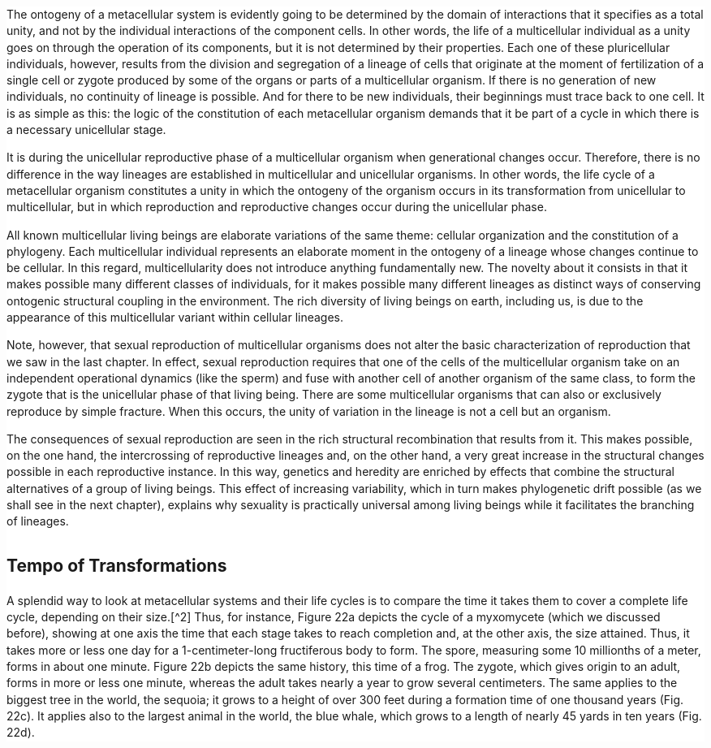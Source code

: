 The ontogeny of a metacellular system is evidently going to be determined by the domain of interactions that it specifies as a total unity, and not by the individual interactions of the component cells. In other words, the life of a multicellular individual as a unity goes on through the operation of its components, but it is not determined by their properties. Each one of these pluricellular individuals, however, results from the division and segregation of a lineage of cells that originate at the moment of fertilization of a single cell or zygote produced by some of the organs or parts of a multicellular organism. If there is no generation of new individuals, no continuity of lineage is possible. And for there to be new individuals, their beginnings must trace back to one cell. It is as simple as this: the logic of the constitution of each metacellular organism demands that it be part of a cycle in which there is a necessary unicellular stage.

It is during the unicellular reproductive phase of a multicellular organism when generational changes occur. Therefore, there is no difference in the way lineages are established in multicellular and unicellular organisms. In other words, the life cycle of a metacellular organism constitutes a unity in which the ontogeny of the organism occurs in its transformation from unicellular to multicellular, but in which reproduction and reproductive changes occur during the unicellular phase.

All known multicellular living beings are elaborate variations of the same theme: cellular organization and the constitution of a phylogeny. Each multicellular individual represents an elaborate moment in the ontogeny of a lineage whose changes continue to be cellular. In this regard, multicellularity does not introduce anything fundamentally new. The novelty about it consists in that it makes possible many different classes of individuals, for it makes possible many different lineages as distinct ways of conserving ontogenic structural coupling in the environment. The rich diversity of living beings on earth, including us, is due to the appearance of this multicellular variant within cellular lineages.

Note, however, that sexual reproduction of multicellular organisms does not alter the basic characterization of reproduction that we saw in the last chapter. In effect, sexual reproduction requires that one of the cells of the multicellular organism take on an independent operational dynamics (like the sperm) and fuse with another cell of another organism of the same class, to form the zygote that is the unicellular phase of that living being. There are some multicellular organisms that can also or exclusively reproduce by simple fracture. When this occurs, the unity of variation in the lineage is not a cell but an organism.

The consequences of sexual reproduction are seen in the rich structural recombination that results from it. This makes possible, on the one hand, the intercrossing of reproductive lineages and, on the other hand, a very great increase in the structural changes possible in each reproductive instance. In this way, genetics and heredity are enriched by effects that combine the structural alternatives of a group of living beings. This effect of increasing variability, which in turn makes phylogenetic drift possible (as we shall see in the next chapter), explains why sexuality is practically universal among living beings while it facilitates the branching of lineages.

## Tempo of Transformations

A splendid way to look at metacellular systems and their life cycles is to compare the time it takes them to cover a complete life cycle, depending on their size.[^2] Thus, for instance, Figure 22a depicts the cycle of a myxomycete (which we discussed before), showing at one axis the time that each stage takes to reach completion and, at the other axis, the size attained. Thus, it takes more or less one day for a 1-centimeter-long fructiferous body to form. The spore, measuring some 10 millionths of a meter, forms in about one minute. Figure 22b depicts the same history, this time of a frog. The zygote, which gives origin to an adult, forms in more or less one minute, whereas the adult takes nearly a year to grow several centimeters. The same applies to the biggest tree in the world, the sequoia; it grows to a height of over 300 feet during a formation time of one thousand years (Fig. 22c). It applies also to the largest animal in the world, the blue whale, which grows to a length of nearly 45 yards in ten years (Fig. 22d).
